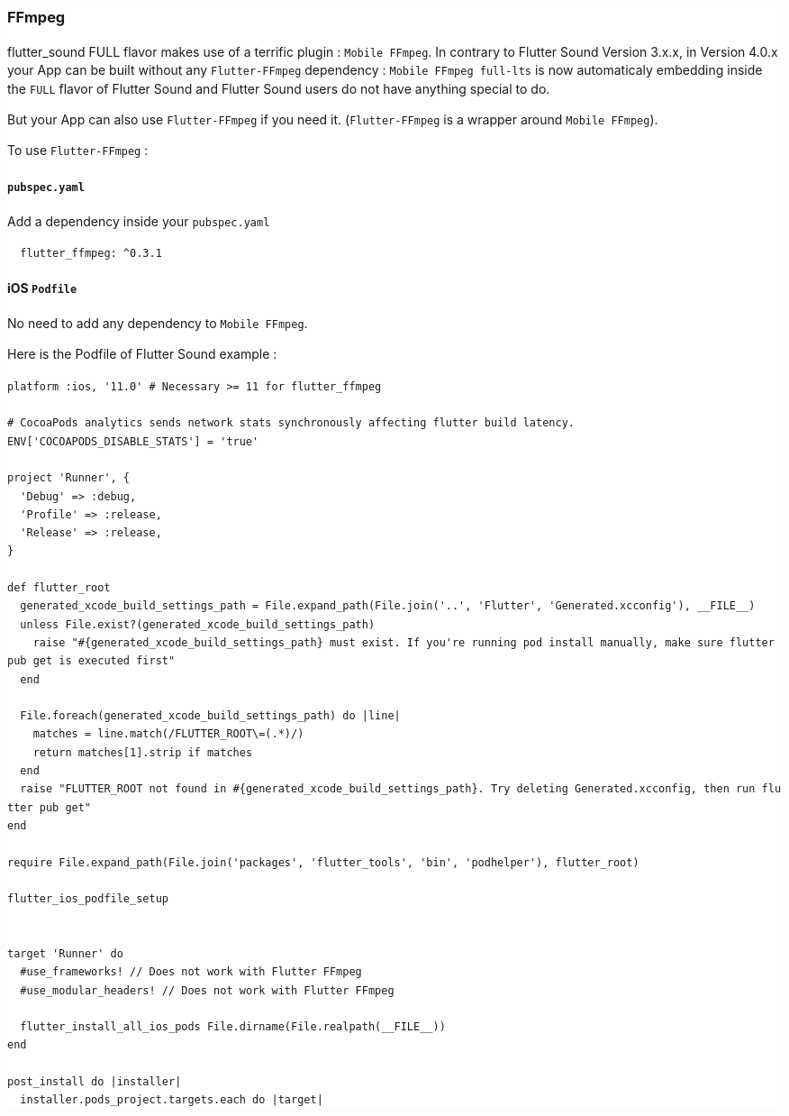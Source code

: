 ### FFmpeg

flutter\_sound FULL flavor makes use of a terrific plugin : `Mobile FFmpeg`.
In contrary to Flutter Sound Version 3.x.x, in Version 4.0.x your App can be built without any `Flutter-FFmpeg` dependency : `Mobile FFmpeg full-lts` is now automaticaly embedding inside the `FULL` flavor of Flutter Sound and Flutter Sound users do not have anything special to do.

But your App can also use `Flutter-FFmpeg` if you need it. (`Flutter-FFmpeg` is a wrapper around `Mobile FFmpeg`).

To use `Flutter-FFmpeg` :

#### `pubspec.yaml`

Add a dependency inside your `pubspec.yaml`
```
  flutter_ffmpeg: ^0.3.1
```

#### iOS `Podfile`

No need to add any dependency to `Mobile FFmpeg`.

Here is the Podfile of Flutter Sound example :
```
platform :ios, '11.0' # Necessary >= 11 for flutter_ffmpeg

# CocoaPods analytics sends network stats synchronously affecting flutter build latency.
ENV['COCOAPODS_DISABLE_STATS'] = 'true'

project 'Runner', {
  'Debug' => :debug,
  'Profile' => :release,
  'Release' => :release,
}

def flutter_root
  generated_xcode_build_settings_path = File.expand_path(File.join('..', 'Flutter', 'Generated.xcconfig'), __FILE__)
  unless File.exist?(generated_xcode_build_settings_path)
    raise "#{generated_xcode_build_settings_path} must exist. If you're running pod install manually, make sure flutter pub get is executed first"
  end

  File.foreach(generated_xcode_build_settings_path) do |line|
    matches = line.match(/FLUTTER_ROOT\=(.*)/)
    return matches[1].strip if matches
  end
  raise "FLUTTER_ROOT not found in #{generated_xcode_build_settings_path}. Try deleting Generated.xcconfig, then run flutter pub get"
end

require File.expand_path(File.join('packages', 'flutter_tools', 'bin', 'podhelper'), flutter_root)

flutter_ios_podfile_setup


target 'Runner' do
  #use_frameworks! // Does not work with Flutter FFmpeg
  #use_modular_headers! // Does not work with Flutter FFmpeg

  flutter_install_all_ios_pods File.dirname(File.realpath(__FILE__))
end

post_install do |installer|
  installer.pods_project.targets.each do |target|
```
